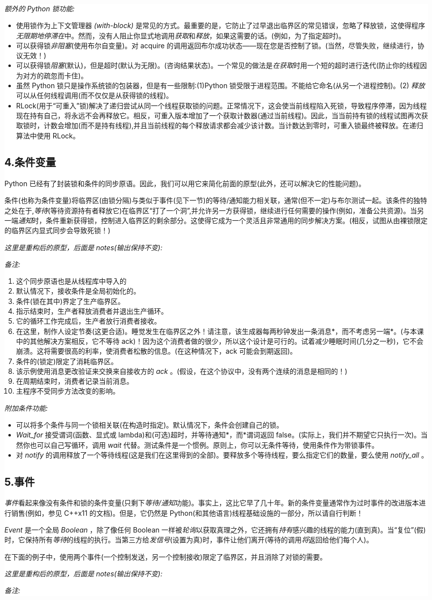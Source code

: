 *额外的 Python 锁功能:*

*   使用锁作为上下文管理器 *(with-block)* 是常见的方式。最重要的是，它防止了过早退出临界区的常见错误，忽略了释放锁，这使得程序*无限期地停滞在*中。然而，没有人阻止你显式地调用*获取*和*释放*，如果这需要的话。(例如，为了指定超时)。
*   可以获得锁*非阻塞*(使用布尔自变量)。对 acquire 的调用返回布尔成功状态——现在您是否控制了锁。(当然，尽管失败，继续进行，协议无效！)
*   可以获得锁*阻塞*(默认)，但是超时(默认为无限)。(咨询结果状态)。一个常见的做法是*在获取*时用一个短的超时进行迭代(防止你的线程因为对方的疏忽而卡住)。
*   虽然 Python 锁只是操作系统锁的包装器，但是有一些限制:(1)Python 锁受限于进程范围。不能给它命名(从另一个进程控制)。(2) *释放*可以从任何线程调用(而不仅仅是从获得锁的线程)。
*   RLock(用于“可重入”锁)解决了递归尝试从同一个线程获取锁的问题。正常情况下，这会使当前线程陷入死锁，导致程序停滞，因为线程现在持有自己，将永远不会再释放它。相反，可重入版本增加了一个获取计数器(通过当前线程)。因此，当当前持有锁的线程试图再次获取锁时，计数会增加(而不是持有线程),并且当前线程的每个释放请求都会减少该计数。当计数达到零时，可重入锁最终被释放。在递归算法中使用 RLock。

## 4.条件变量

Python 已经有了封装锁和条件的同步原语。因此，我们可以用它来简化前面的原型(此外，还可以解决它的性能问题)。

条件(也称为条件变量)将临界区(由锁分隔)与类似于事件(见下一节)的等待/通知能力相关联，通常(但不一定)与布尔测试一起。该条件的独特之处在于,*等待*(等待资源持有者释放它)在临界区“打了一个洞”,并允许另一方获得锁，继续进行任何需要的操作(例如，准备公共资源)。当另一端*通知*时，条件重新获得锁，控制进入临界区的剩余部分。这使得它成为一个灵活且非常通用的同步解决方案。(相反，试图从由裸锁限定的临界区内显式同步会导致死锁！)

*这里是重构后的原型，后面是 notes(输出保持不变):*

*备注:*

1.  这个同步原语也是从线程库中导入的
2.  默认情况下，接收条件是全局初始化的。
3.  条件(锁在其中)界定了生产临界区。
4.  指示结束时，生产者释放消费者并退出生产循环。
5.  它的循环工作完成后，生产者放行消费者接收。
6.  在这里，制作人设定节奏(这更合适)。睡觉发生在临界区之外！请注意，该生成器每两秒钟发出一条消息*，而不考虑另一端*。(与本课中的其他解决方案相反，它不等待 ack)！因为这个消费者做的很少，所以这个设计是可行的。试着减少睡眠时间(几分之一秒)，它不会崩溃。这将需要很高的利率，使消费者松散的信息。(在这种情况下，ack 可能会到期返回)。
7.  条件的(锁定)限定了消耗临界区。
8.  该示例使用消息更改验证来交换来自接收方的 *ack* 。(假设，在这个协议中，没有两个连续的消息是相同的！)
9.  在周期结束时，消费者记录当前消息。
10.  主程序不受同步方法改变的影响。

*附加条件功能:*

*   可以将多个条件与同一个锁相关联(在构造时指定)。默认情况下，条件会创建自己的锁。
*   *Wait_for* 接受谓词(函数、显式或 lambda)和(可选)超时，并等待通知*，而*谓词返回 false。(实际上，我们并不期望它只执行一次)。当然你也可以自己写循环，调用 *wait* 代替。测试条件是一个惯例。原则上，你可以无条件等待，使用条件作为带锁事件。
*   对 *notify* 的调用释放了一个等待线程(这是我们在这里得到的全部)。要释放多个等待线程，要么指定它们的数量，要么使用 *notify_all* 。

## 5.事件

*事件*看起来像没有条件和锁的条件变量(只剩下*等待/通知*功能)。事实上，这比它早了几十年。新的条件变量通常作为过时事件的改进版本进行销售(例如，参见 C++x11 的文档)。但是，它仍然是 Python(和其他语言)线程基础设施的一部分，所以请自行判断！

*Event* 是一个全局 *Boolean* ，除了像任何 Boolean 一样被*轮询*以获取真理之外，它还拥有*持有*感兴趣的线程的能力(直到真)。当“复位”(假)时，它保持所有*等待*的线程的执行。当第三方给*发信号*(设置为真)时，事件让他们离开(等待的调用*将*返回给他们每个人)。

在下面的例子中，使用两个事件(一个控制发送，另一个控制接收)限定了临界区，并且消除了对锁的需要。

*这里是重构后的原型，后面是 notes(输出保持不变):*

*备注:*
